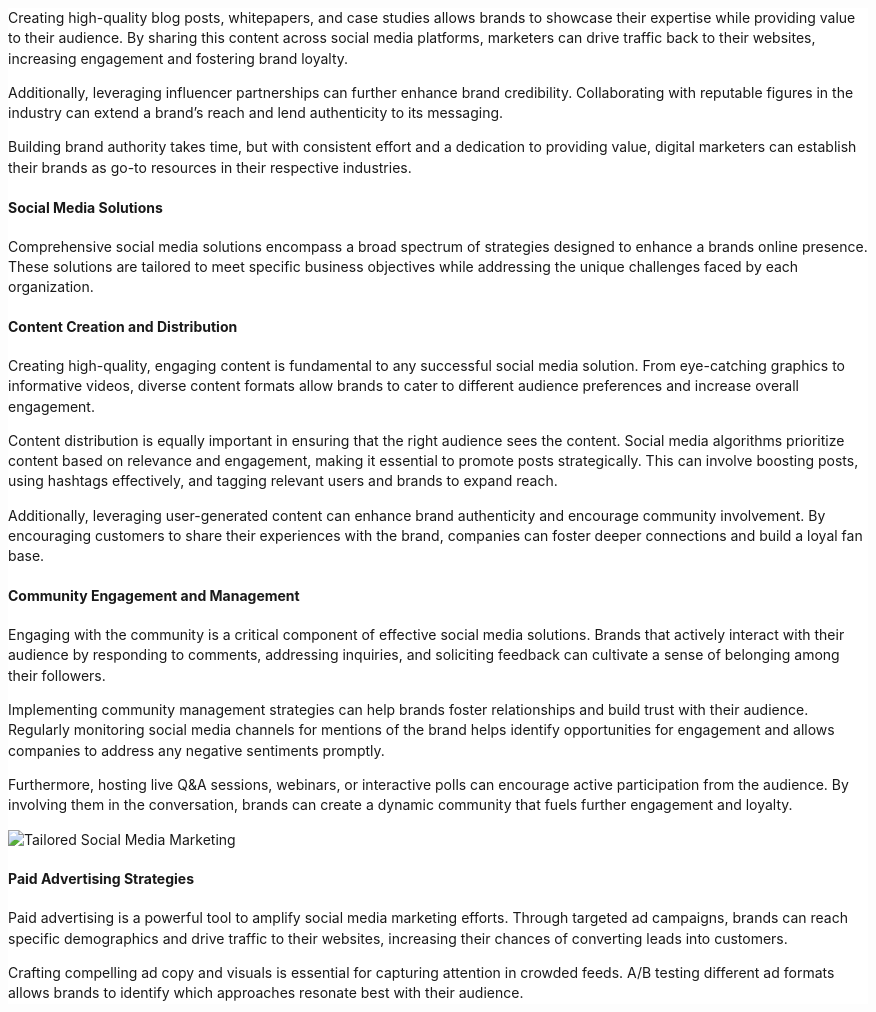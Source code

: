 Creating high-quality blog posts, whitepapers, and case studies allows brands to showcase their expertise while providing value to their audience. By sharing this content across social media platforms, marketers can drive traffic back to their websites, increasing engagement and fostering brand loyalty.

Additionally, leveraging influencer partnerships can further enhance brand credibility. Collaborating with reputable figures in the industry can extend a brand’s reach and lend authenticity to its messaging.

Building brand authority takes time, but with consistent effort and a dedication to providing value, digital marketers can establish their brands as go-to resources in their respective industries.

#### Social Media Solutions
Comprehensive social media solutions encompass a broad spectrum of strategies designed to enhance a brands online presence. These solutions are tailored to meet specific business objectives while addressing the unique challenges faced by each organization.

#### Content Creation and Distribution
Creating high-quality, engaging content is fundamental to any successful social media solution. From eye-catching graphics to informative videos, diverse content formats allow brands to cater to different audience preferences and increase overall engagement.

Content distribution is equally important in ensuring that the right audience sees the content. Social media algorithms prioritize content based on relevance and engagement, making it essential to promote posts strategically. This can involve boosting posts, using hashtags effectively, and tagging relevant users and brands to expand reach.

Additionally, leveraging user-generated content can enhance brand authenticity and encourage community involvement. By encouraging customers to share their experiences with the brand, companies can foster deeper connections and build a loyal fan base.

#### Community Engagement and Management
Engaging with the community is a critical component of effective social media solutions. Brands that actively interact with their audience by responding to comments, addressing inquiries, and soliciting feedback can cultivate a sense of belonging among their followers.

Implementing community management strategies can help brands foster relationships and build trust with their audience. Regularly monitoring social media channels for mentions of the brand helps identify opportunities for engagement and allows companies to address any negative sentiments promptly.

Furthermore, hosting live Q&A sessions, webinars, or interactive polls can encourage active participation from the audience. By involving them in the conversation, brands can create a dynamic community that fuels further engagement and loyalty.

![Tailored Social Media Marketing](/theme/assets/images/contents/post/blog_24_pic_4.jpg)

#### Paid Advertising Strategies
Paid advertising is a powerful tool to amplify social media marketing efforts. Through targeted ad campaigns, brands can reach specific demographics and drive traffic to their websites, increasing their chances of converting leads into customers.

Crafting compelling ad copy and visuals is essential for capturing attention in crowded feeds. A/B testing different ad formats allows brands to identify which approaches resonate best with their audience.
